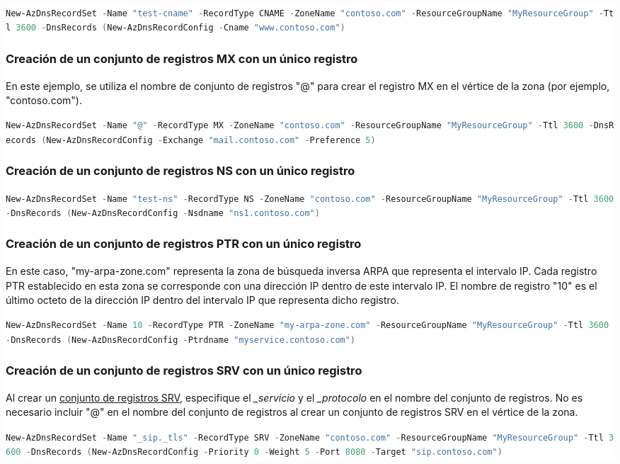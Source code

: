 
```powershell
New-AzDnsRecordSet -Name "test-cname" -RecordType CNAME -ZoneName "contoso.com" -ResourceGroupName "MyResourceGroup" -Ttl 3600 -DnsRecords (New-AzDnsRecordConfig -Cname "www.contoso.com") 
```

### <a name="create-an-mx-record-set-with-a-single-record"></a>Creación de un conjunto de registros MX con un único registro

En este ejemplo, se utiliza el nombre de conjunto de registros "\@" para crear el registro MX en el vértice de la zona (por ejemplo, "contoso.com").


```powershell
New-AzDnsRecordSet -Name "@" -RecordType MX -ZoneName "contoso.com" -ResourceGroupName "MyResourceGroup" -Ttl 3600 -DnsRecords (New-AzDnsRecordConfig -Exchange "mail.contoso.com" -Preference 5) 
```

### <a name="create-an-ns-record-set-with-a-single-record"></a>Creación de un conjunto de registros NS con un único registro

```powershell
New-AzDnsRecordSet -Name "test-ns" -RecordType NS -ZoneName "contoso.com" -ResourceGroupName "MyResourceGroup" -Ttl 3600 -DnsRecords (New-AzDnsRecordConfig -Nsdname "ns1.contoso.com") 
```

### <a name="create-a-ptr-record-set-with-a-single-record"></a>Creación de un conjunto de registros PTR con un único registro

En este caso, "my-arpa-zone.com" representa la zona de búsqueda inversa ARPA que representa el intervalo IP. Cada registro PTR establecido en esta zona se corresponde con una dirección IP dentro de este intervalo IP. El nombre de registro "10" es el último octeto de la dirección IP dentro del intervalo IP que representa dicho registro.

```powershell
New-AzDnsRecordSet -Name 10 -RecordType PTR -ZoneName "my-arpa-zone.com" -ResourceGroupName "MyResourceGroup" -Ttl 3600 -DnsRecords (New-AzDnsRecordConfig -Ptrdname "myservice.contoso.com") 
```

### <a name="create-an-srv-record-set-with-a-single-record"></a>Creación de un conjunto de registros SRV con un único registro

Al crear un [conjunto de registros SRV](dns-zones-records.md#srv-records), especifique el *\_servicio* y el *\_protocolo* en el nombre del conjunto de registros. No es necesario incluir "\@" en el nombre del conjunto de registros al crear un conjunto de registros SRV en el vértice de la zona.

```powershell
New-AzDnsRecordSet -Name "_sip._tls" -RecordType SRV -ZoneName "contoso.com" -ResourceGroupName "MyResourceGroup" -Ttl 3600 -DnsRecords (New-AzDnsRecordConfig -Priority 0 -Weight 5 -Port 8080 -Target "sip.contoso.com") 
```


